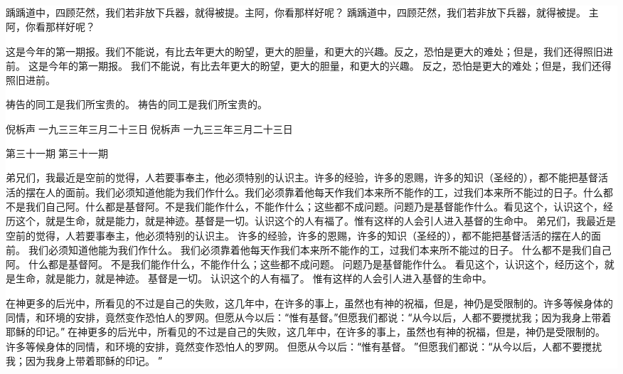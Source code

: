 踽踽道中，四顾茫然，我们若非放下兵器，就得被提。主阿，你看那样好呢？
踽踽道中，四顾茫然，我们若非放下兵器，就得被提。
主阿，你看那样好呢？

这是今年的第一期报。我们不能说，有比去年更大的盼望，更大的胆量，和更大的兴趣。反之，恐怕是更大的难处；但是，我们还得照旧进前。
这是今年的第一期报。
我们不能说，有比去年更大的盼望，更大的胆量，和更大的兴趣。
反之，恐怕是更大的难处；但是，我们还得照旧进前。

祷告的同工是我们所宝贵的。
祷告的同工是我们所宝贵的。

倪柝声 一九三三年三月二十三日
倪柝声 一九三三年三月二十三日

第三十一期
第三十一期

弟兄们，我最近是空前的觉得，人若要事奉主，他必须特别的认识主。许多的经验，许多的恩赐，许多的知识（圣经的），都不能把基督活活的摆在人的面前。我们必须知道他能为我们作什么。我们必须靠着他每天作我们本来所不能作的工，过我们本来所不能过的日子。什么都不是我们自己阿。什么都是基督阿。不是我们能作什么，不能作什么；这些都不成问题。问题乃是基督能作什么。看见这个，认识这个，经历这个，就是生命，就是能力，就是神迹。基督是一切。认识这个的人有福了。惟有这样的人会引人进入基督的生命中。
弟兄们，我最近是空前的觉得，人若要事奉主，他必须特别的认识主。
许多的经验，许多的恩赐，许多的知识（圣经的），都不能把基督活活的摆在人的面前。
我们必须知道他能为我们作什么。
我们必须靠着他每天作我们本来所不能作的工，过我们本来所不能过的日子。
什么都不是我们自己阿。
什么都是基督阿。
不是我们能作什么，不能作什么；这些都不成问题。
问题乃是基督能作什么。
看见这个，认识这个，经历这个，就是生命，就是能力，就是神迹。
基督是一切。
认识这个的人有福了。
惟有这样的人会引人进入基督的生命中。

在神更多的后光中，所看见的不过是自己的失败，这几年中，在许多的事上，虽然也有神的祝福，但是，神仍是受限制的。许多等候身体的同情，和环境的安排，竟然变作恐怕人的罗网。但愿从今以后：“惟有基督。”但愿我们都说：“从今以后，人都不要搅扰我；因为我身上带着耶稣的印记。”
在神更多的后光中，所看见的不过是自己的失败，这几年中，在许多的事上，虽然也有神的祝福，但是，神仍是受限制的。
许多等候身体的同情，和环境的安排，竟然变作恐怕人的罗网。
但愿从今以后：“惟有基督。
”但愿我们都说：“从今以后，人都不要搅扰我；因为我身上带着耶稣的印记。
”


